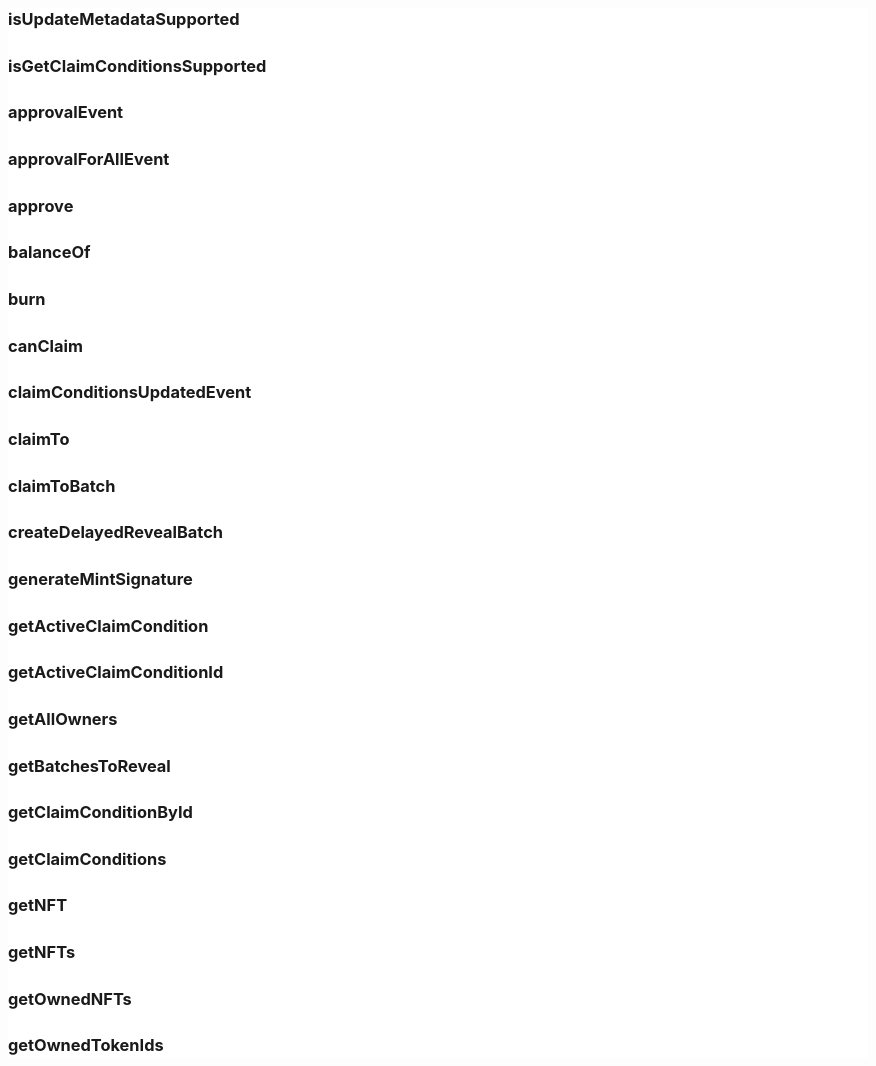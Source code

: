 ### isUpdateMetadataSupported

### isGetClaimConditionsSupported

### approvalEvent

### approvalForAllEvent

### approve

### balanceOf

### burn

### canClaim

### claimConditionsUpdatedEvent

### claimTo

### claimToBatch

### createDelayedRevealBatch

### generateMintSignature

### getActiveClaimCondition

### getActiveClaimConditionId

### getAllOwners

### getBatchesToReveal

### getClaimConditionById

### getClaimConditions

### getNFT

### getNFTs

### getOwnedNFTs

### getOwnedTokenIds
